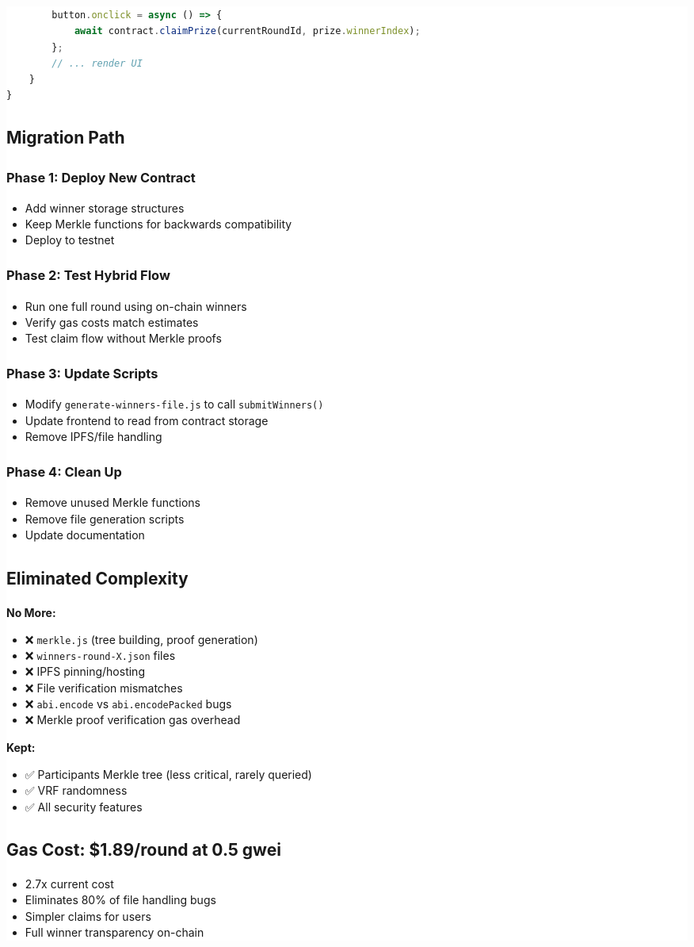 ```javascript
        button.onclick = async () => {
            await contract.claimPrize(currentRoundId, prize.winnerIndex);
        };
        // ... render UI
    }
}
```

## Migration Path

### Phase 1: Deploy New Contract
- Add winner storage structures
- Keep Merkle functions for backwards compatibility
- Deploy to testnet

### Phase 2: Test Hybrid Flow
- Run one full round using on-chain winners
- Verify gas costs match estimates
- Test claim flow without Merkle proofs

### Phase 3: Update Scripts
- Modify `generate-winners-file.js` to call `submitWinners()`
- Update frontend to read from contract storage
- Remove IPFS/file handling

### Phase 4: Clean Up
- Remove unused Merkle functions
- Remove file generation scripts
- Update documentation

## Eliminated Complexity

**No More:**
- ❌ `merkle.js` (tree building, proof generation)
- ❌ `winners-round-X.json` files
- ❌ IPFS pinning/hosting
- ❌ File verification mismatches
- ❌ `abi.encode` vs `abi.encodePacked` bugs
- ❌ Merkle proof verification gas overhead

**Kept:**
- ✅ Participants Merkle tree (less critical, rarely queried)
- ✅ VRF randomness
- ✅ All security features

## Gas Cost: $1.89/round at 0.5 gwei
- 2.7x current cost
- Eliminates 80% of file handling bugs
- Simpler claims for users
- Full winner transparency on-chain

